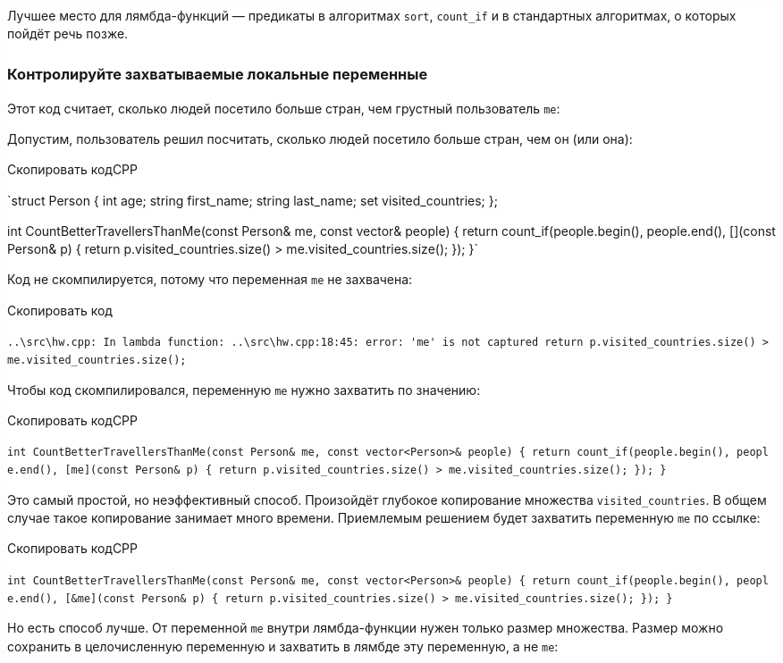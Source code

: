Лучшее место для лямбда-функций — предикаты в алгоритмах `sort`, `count_if` и в стандартных алгоритмах, о которых пойдёт речь позже.

### Контролируйте захватываемые локальные переменные

Этот код считает, сколько людей посетило больше стран, чем грустный пользователь `me`:

Допустим, пользователь решил посчитать, сколько людей посетило больше стран, чем он (или она):

Скопировать кодCPP

`struct Person {
    int age;
    string first_name;
    string last_name;
    set<string> visited_countries;
};

int CountBetterTravellersThanMe(const Person& me, const vector<Person>& people) {
    return count_if(people.begin(), people.end(), [](const Person& p) {
        return p.visited_countries.size() > me.visited_countries.size();
    });
}` 

Код не скомпилируется, потому что переменная `me` не захвачена:

Скопировать код

`..\src\hw.cpp: In lambda function:
..\src\hw.cpp:18:45: error: 'me' is not captured
         return p.visited_countries.size() > me.visited_countries.size();` 

Чтобы код скомпилировался, переменную `me` нужно захватить по значению:

Скопировать кодCPP

`int CountBetterTravellersThanMe(const Person& me,
    const vector<Person>& people) {
    return count_if(people.begin(), people.end(), [me](const Person& p) {
        return p.visited_countries.size() > me.visited_countries.size();
    });
}` 

Это самый простой, но неэффективный способ. Произойдёт глубокое копирование множества `visited_countries`. В общем случае такое копирование занимает много времени. Приемлемым решением будет захватить переменную `me` по ссылке:

Скопировать кодCPP

`int CountBetterTravellersThanMe(const Person& me,
    const vector<Person>& people) {
    return count_if(people.begin(), people.end(), [&me](const Person& p) {
        return p.visited_countries.size() > me.visited_countries.size();
    });
}` 

Но есть способ лучше. От переменной `me` внутри лямбда-функции нужен только размер множества. Размер можно сохранить в целочисленную переменную и захватить в лямбде эту переменную, а не `me`:
